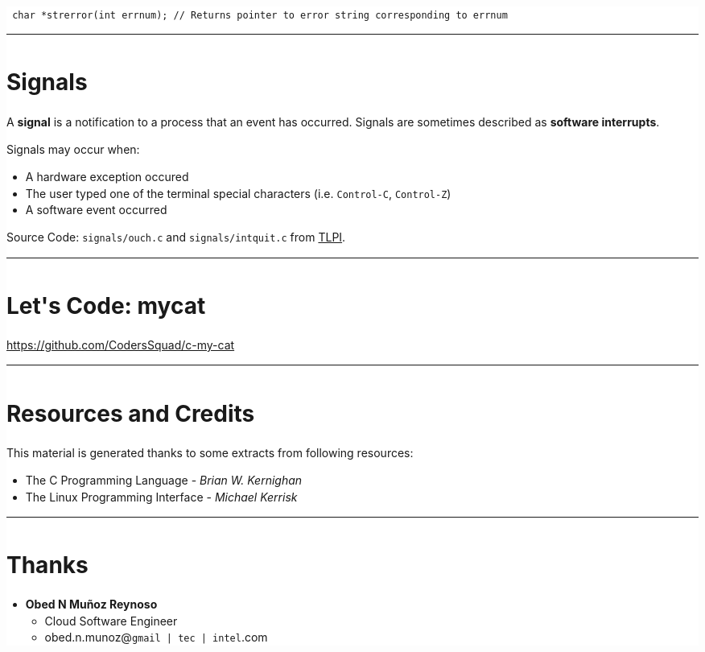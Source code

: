 ```
 char *strerror(int errnum); // Returns pointer to error string corresponding to errnum
```


---

# Signals
A **signal** is a notification to a process that an event has occurred. Signals are sometimes described as **software interrupts**.

Signals may occur when:

- A hardware exception occured
- The user typed one of the terminal special characters (i.e. `Control-C`, `Control-Z`)
- A software event occurred


Source Code: `signals/ouch.c` and `signals/intquit.c` from [TLPI](http://man7.org/tlpi/code/).


---

# Let's Code: mycat

https://github.com/CodersSquad/c-my-cat


---

# Resources and Credits
This material is generated thanks to some extracts from following resources:

- The C Programming Language - _Brian W. Kernighan_
- The Linux Programming Interface - _Michael Kerrisk_

---

# Thanks

- **Obed N Muñoz Reynoso**
	- Cloud Software Engineer
	- obed.n.munoz@``gmail | tec | intel``.com

